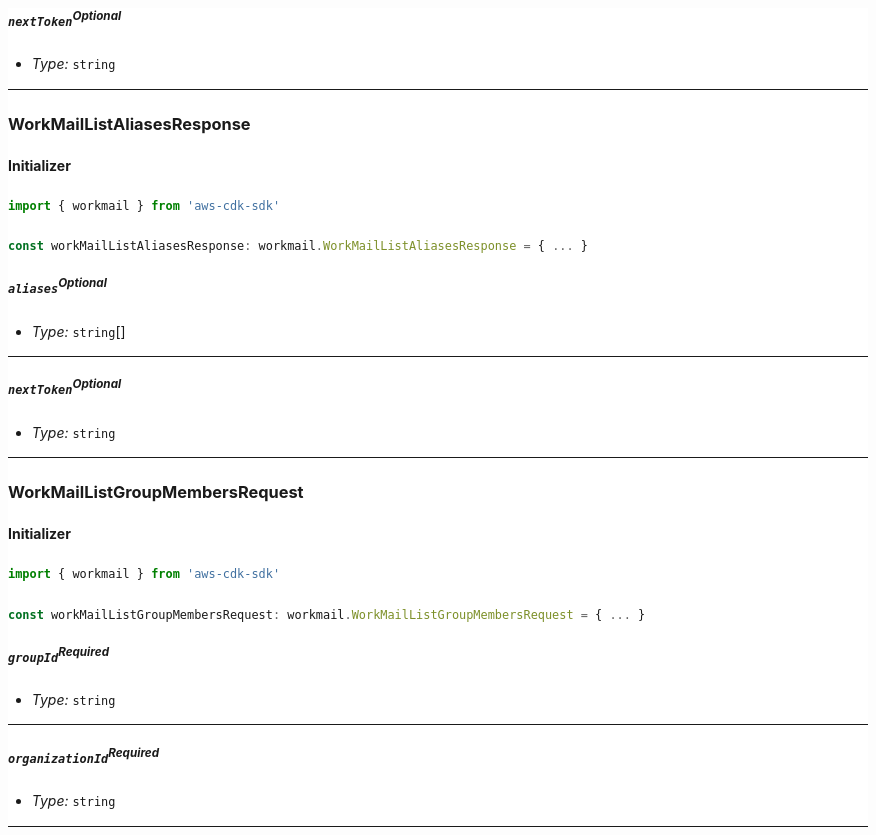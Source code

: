##### `nextToken`<sup>Optional</sup> <a name="aws-cdk-sdk.workmail.WorkMailListAliasesRequest.property.nextToken"></a>

- *Type:* `string`

---

### WorkMailListAliasesResponse <a name="aws-cdk-sdk.workmail.WorkMailListAliasesResponse"></a>

#### Initializer <a name="[object Object].Initializer"></a>

```typescript
import { workmail } from 'aws-cdk-sdk'

const workMailListAliasesResponse: workmail.WorkMailListAliasesResponse = { ... }
```

##### `aliases`<sup>Optional</sup> <a name="aws-cdk-sdk.workmail.WorkMailListAliasesResponse.property.aliases"></a>

- *Type:* `string`[]

---

##### `nextToken`<sup>Optional</sup> <a name="aws-cdk-sdk.workmail.WorkMailListAliasesResponse.property.nextToken"></a>

- *Type:* `string`

---

### WorkMailListGroupMembersRequest <a name="aws-cdk-sdk.workmail.WorkMailListGroupMembersRequest"></a>

#### Initializer <a name="[object Object].Initializer"></a>

```typescript
import { workmail } from 'aws-cdk-sdk'

const workMailListGroupMembersRequest: workmail.WorkMailListGroupMembersRequest = { ... }
```

##### `groupId`<sup>Required</sup> <a name="aws-cdk-sdk.workmail.WorkMailListGroupMembersRequest.property.groupId"></a>

- *Type:* `string`

---

##### `organizationId`<sup>Required</sup> <a name="aws-cdk-sdk.workmail.WorkMailListGroupMembersRequest.property.organizationId"></a>

- *Type:* `string`

---